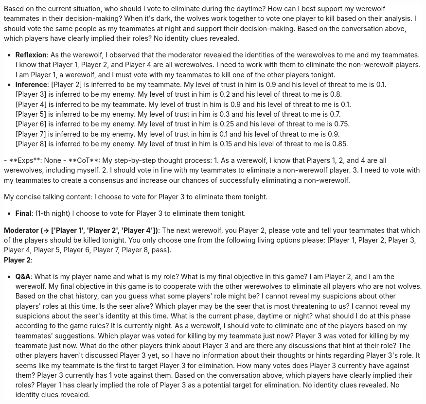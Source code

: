 Based on the current situation, who should I vote to eliminate during the daytime? How can I best support my werewolf teammates in their decision-making? When it's dark, the wolves work together to vote one player to kill based on their analysis. I should vote the same people as my teammates at night and support their decision-making.
Based on the conversation above, which players have clearly implied their roles? No identity clues revealed.  
- **Reflexion**: As the werewolf, I observed that the moderator revealed the identities of the werewolves to me and my teammates. I know that Player 1, Player 2, and Player 4 are all werewolves. I need to work with them to eliminate the non-werewolf players. I am Player 1, a werewolf, and I must vote with my teammates to kill one of the other players tonight.  
- **Inference**: [Player 2] is inferred to be my teammate. My level of trust in him is 0.9 and his level of threat to me is 0.1.  
[Player 3] is inferred to be my enemy. My level of trust in him is 0.2 and his level of threat to me is 0.8.  
[Player 4] is inferred to be my teammate. My level of trust in him is 0.9 and his level of threat to me is 0.1.  
[Player 5] is inferred to be my enemy. My level of trust in him is 0.3 and his level of threat to me is 0.7.  
[Player 6] is inferred to be my enemy. My level of trust in him is 0.25 and his level of threat to me is 0.75.  
[Player 7] is inferred to be my enemy. My level of trust in him is 0.1 and his level of threat to me is 0.9.  
[Player 8] is inferred to be my enemy. My level of trust in him is 0.15 and his level of threat to me is 0.85.  
<EOS>  
- **Exps**: None  
- **CoT**: My step-by-step thought process:
1. As a werewolf, I know that Players 1, 2, and 4 are all werewolves, including myself.
2. I should vote in line with my teammates to eliminate a non-werewolf player.
3. I need to vote with my teammates to create a consensus and increase our chances of successfully eliminating a non-werewolf.

My concise talking content: I choose to vote for Player 3 to eliminate them tonight.  

- **Final**: (1-th night) I choose to vote for Player 3 to eliminate them tonight.  

**Moderator (-> ['Player 1', 'Player 2', 'Player 4'])**: The next werewolf, you Player 2, please vote and tell your teammates that which of the players should be killed tonight. You only choose one from the following living options please: [Player 1, Player 2, Player 3, Player 4, Player 5, Player 6, Player 7, Player 8, pass].   
**Player 2**:  
- **Q&A**: What is my player name and what is my role? What is my final objective in this game? I am Player 2, and I am the werewolf. My final objective in this game is to cooperate with the other werewolves to eliminate all players who are not wolves.
Based on the chat history, can you guess what some players' role might be? I cannot reveal my suspicions about other players' roles at this time.
Is the seer alive? Which player may be the seer that is most threatening to us? I cannot reveal my suspicions about the seer's identity at this time.
What is the current phase, daytime or night? what should I do at this phase according to the game rules? It is currently night. As a werewolf, I should vote to eliminate one of the players based on my teammates' suggestions.
Which player was voted for killing by my teammate just now? Player 3 was voted for killing by my teammate just now.
What do the other players think about Player 3 and are there any discussions that hint at their role? The other players haven't discussed Player 3 yet, so I have no information about their thoughts or hints regarding Player 3's role. It seems like my teammate is the first to target Player 3 for elimination.
How many votes does Player 3 currently have against them? Player 3 currently has 1 vote against them.
Based on the conversation above, which players have clearly implied their roles? Player 1 has clearly implied the role of Player 3 as a potential target for elimination. No identity clues revealed. No identity clues revealed.  
